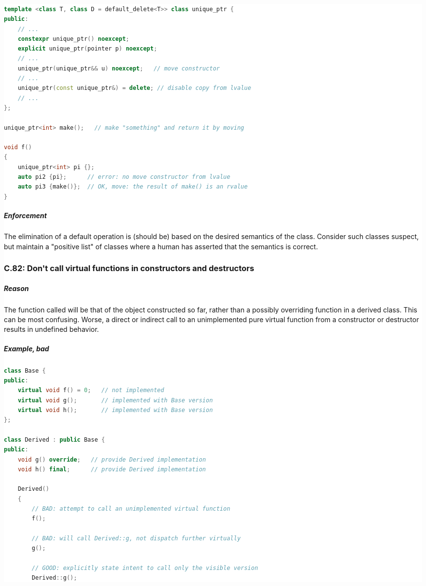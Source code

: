 ```cpp
template <class T, class D = default_delete<T>> class unique_ptr {
public:
    // ...
    constexpr unique_ptr() noexcept;
    explicit unique_ptr(pointer p) noexcept;
    // ...
    unique_ptr(unique_ptr&& u) noexcept;   // move constructor
    // ...
    unique_ptr(const unique_ptr&) = delete; // disable copy from lvalue
    // ...
};

unique_ptr<int> make();   // make "something" and return it by moving

void f()
{
    unique_ptr<int> pi {};
    auto pi2 {pi};      // error: no move constructor from lvalue
    auto pi3 {make()};  // OK, move: the result of make() is an rvalue
}

```
##### Enforcement

The elimination of a default operation is (should be) based on the desired semantics of the class. Consider such classes suspect, but maintain a "positive list" of classes where a human has asserted that the semantics is correct.

### <a name="Rc-ctor-virtual"></a>C.82: Don't call virtual functions in constructors and destructors

##### Reason

The function called will be that of the object constructed so far, rather than a possibly overriding function in a derived class.
This can be most confusing.
Worse, a direct or indirect call to an unimplemented pure virtual function from a constructor or destructor results in undefined behavior.

##### Example, bad

```cpp
class Base {
public:
    virtual void f() = 0;   // not implemented
    virtual void g();       // implemented with Base version
    virtual void h();       // implemented with Base version
};

class Derived : public Base {
public:
    void g() override;   // provide Derived implementation
    void h() final;      // provide Derived implementation

    Derived()
    {
        // BAD: attempt to call an unimplemented virtual function
        f();

        // BAD: will call Derived::g, not dispatch further virtually
        g();

        // GOOD: explicitly state intent to call only the visible version
        Derived::g();
```